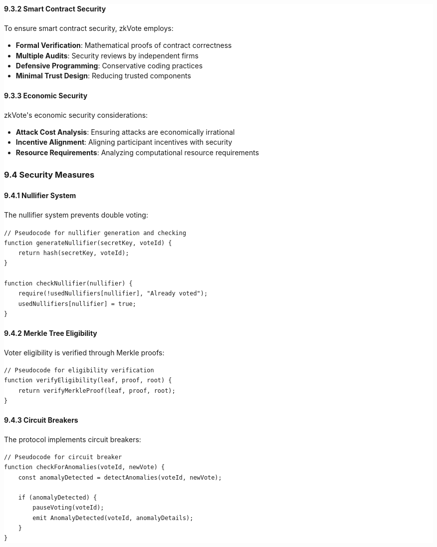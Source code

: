 #### 9.3.2 Smart Contract Security

To ensure smart contract security, zkVote employs:

- **Formal Verification**: Mathematical proofs of contract correctness
- **Multiple Audits**: Security reviews by independent firms
- **Defensive Programming**: Conservative coding practices
- **Minimal Trust Design**: Reducing trusted components

#### 9.3.3 Economic Security

zkVote's economic security considerations:

- **Attack Cost Analysis**: Ensuring attacks are economically irrational
- **Incentive Alignment**: Aligning participant incentives with security
- **Resource Requirements**: Analyzing computational resource requirements

### 9.4 Security Measures

#### 9.4.1 Nullifier System

The nullifier system prevents double voting:

```
// Pseudocode for nullifier generation and checking
function generateNullifier(secretKey, voteId) {
    return hash(secretKey, voteId);
}

function checkNullifier(nullifier) {
    require(!usedNullifiers[nullifier], "Already voted");
    usedNullifiers[nullifier] = true;
}
```

#### 9.4.2 Merkle Tree Eligibility

Voter eligibility is verified through Merkle proofs:

```
// Pseudocode for eligibility verification
function verifyEligibility(leaf, proof, root) {
    return verifyMerkleProof(leaf, proof, root);
}
```

#### 9.4.3 Circuit Breakers

The protocol implements circuit breakers:

```
// Pseudocode for circuit breaker
function checkForAnomalies(voteId, newVote) {
    const anomalyDetected = detectAnomalies(voteId, newVote);

    if (anomalyDetected) {
        pauseVoting(voteId);
        emit AnomalyDetected(voteId, anomalyDetails);
    }
}
```
